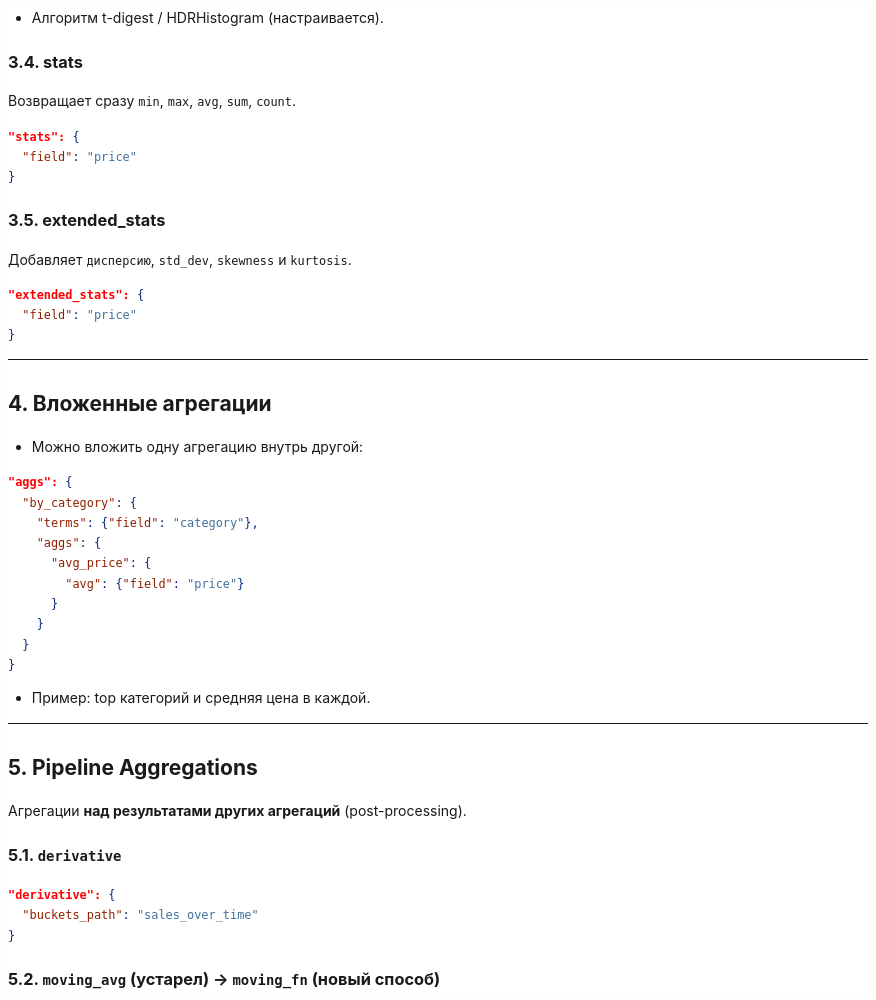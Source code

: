 * Алгоритм t-digest / HDRHistogram (настраивается).

### 3.4. stats
Возвращает сразу `min`, `max`, `avg`, `sum`, `count`.
```json
"stats": {
  "field": "price"
}
```

### 3.5. extended_stats
Добавляет `дисперсию`, `std_dev`, `skewness` и `kurtosis`.
```json
"extended_stats": {
  "field": "price"
}
```

---

## 4. Вложенные агрегации

* Можно вложить одну агрегацию внутрь другой:

```json
"aggs": {
  "by_category": {
    "terms": {"field": "category"},
    "aggs": {
      "avg_price": {
        "avg": {"field": "price"}
      }
    }
  }
}
```

* Пример: top категорий и средняя цена в каждой.

---

## 5. Pipeline Aggregations

Агрегации **над результатами других агрегаций** (post-processing).

### 5.1. `derivative`

```json
"derivative": {
  "buckets_path": "sales_over_time"
}
```

### 5.2. `moving_avg` (устарел) → `moving_fn` (новый способ)
